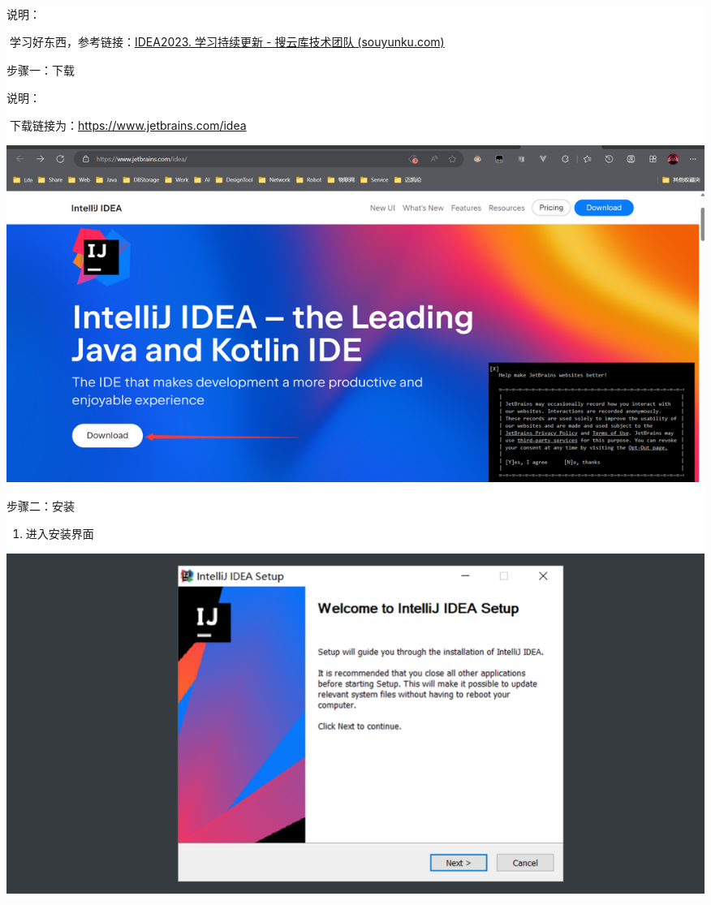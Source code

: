 说明：

​ 学习好东西，参考链接：[IDEA2023. 学习持续更新 - 搜云库技术团队 (souyunku.com)](https://tech.souyunku.com/?p=15076)

步骤一：下载

说明：

​ 下载链接为：https://www.jetbrains.com/idea

![](<assets/1740015216219.png>)

步骤二：安装

1. 进入安装界面

![](<assets/1740015216454.png>)
